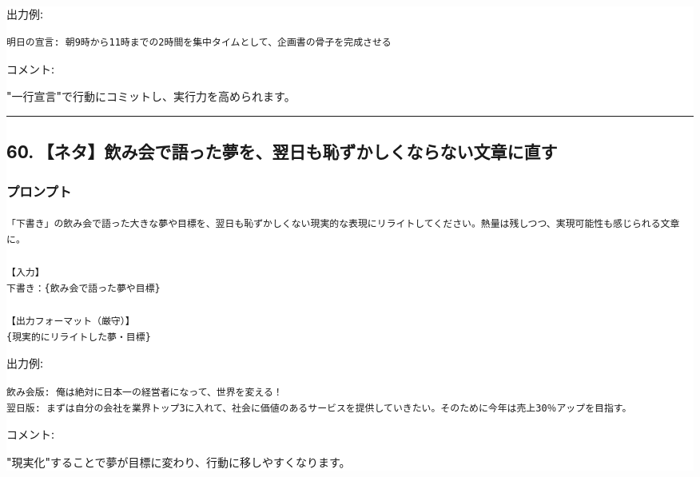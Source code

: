 出力例:

```
明日の宣言: 朝9時から11時までの2時間を集中タイムとして、企画書の骨子を完成させる
```

コメント:

"一行宣言"で行動にコミットし、実行力を高められます。

---

## 60. 【ネタ】飲み会で語った夢を、翌日も恥ずかしくならない文章に直す

### プロンプト

```
「下書き」の飲み会で語った大きな夢や目標を、翌日も恥ずかしくない現実的な表現にリライトしてください。熱量は残しつつ、実現可能性も感じられる文章に。

【入力】
下書き：{飲み会で語った夢や目標}

【出力フォーマット（厳守）】
{現実的にリライトした夢・目標}
```

出力例:

```
飲み会版: 俺は絶対に日本一の経営者になって、世界を変える！
翌日版: まずは自分の会社を業界トップ3に入れて、社会に価値のあるサービスを提供していきたい。そのために今年は売上30％アップを目指す。
```

コメント:

"現実化"することで夢が目標に変わり、行動に移しやすくなります。
